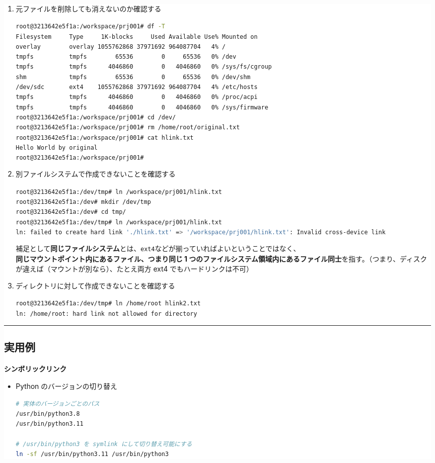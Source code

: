1. 元ファイルを削除しても消えないのか確認する

   ```bash
   root@3213642e5f1a:/workspace/prj001# df -T
   Filesystem     Type     1K-blocks     Used Available Use% Mounted on
   overlay        overlay 1055762868 37971692 964087704   4% /
   tmpfs          tmpfs        65536        0     65536   0% /dev
   tmpfs          tmpfs      4046860        0   4046860   0% /sys/fs/cgroup
   shm            tmpfs        65536        0     65536   0% /dev/shm
   /dev/sdc       ext4    1055762868 37971692 964087704   4% /etc/hosts
   tmpfs          tmpfs      4046860        0   4046860   0% /proc/acpi
   tmpfs          tmpfs      4046860        0   4046860   0% /sys/firmware
   root@3213642e5f1a:/workspace/prj001# cd /dev/
   root@3213642e5f1a:/workspace/prj001# rm /home/root/original.txt
   root@3213642e5f1a:/workspace/prj001# cat hlink.txt
   Hello World by original
   root@3213642e5f1a:/workspace/prj001#
   ```

1. 別ファイルシステムで作成できないことを確認する

   ```bash
   root@3213642e5f1a:/dev/tmp# ln /workspace/prj001/hlink.txt
   root@3213642e5f1a:/dev# mkdir /dev/tmp
   root@3213642e5f1a:/dev# cd tmp/
   root@3213642e5f1a:/dev/tmp# ln /workspace/prj001/hlink.txt
   ln: failed to create hard link './hlink.txt' => '/workspace/prj001/hlink.txt': Invalid cross-device link
   ```

   補足として**同じファイルシステム**とは、`ext4`などが揃っていればよいということではなく、  
   **同じマウントポイント内にあるファイル、つまり同じ 1 つのファイルシステム領域内にあるファイル同士**を指す。（つまり、ディスクが違えば（マウントが別なら）、たとえ両方 ext4 でもハードリンクは不可）

1. ディレクトリに対して作成できないことを確認する

   ```bash
   root@3213642e5f1a:/dev/tmp# ln /home/root hlink2.txt
   ln: /home/root: hard link not allowed for directory
   ```

---

## 実用例

**シンボリックリンク**

- Python のバージョンの切り替え

  ```bash
  # 実体のバージョンごとのパス
  /usr/bin/python3.8
  /usr/bin/python3.11

  # /usr/bin/python3 を symlink にして切り替え可能にする
  ln -sf /usr/bin/python3.11 /usr/bin/python3
  ```

